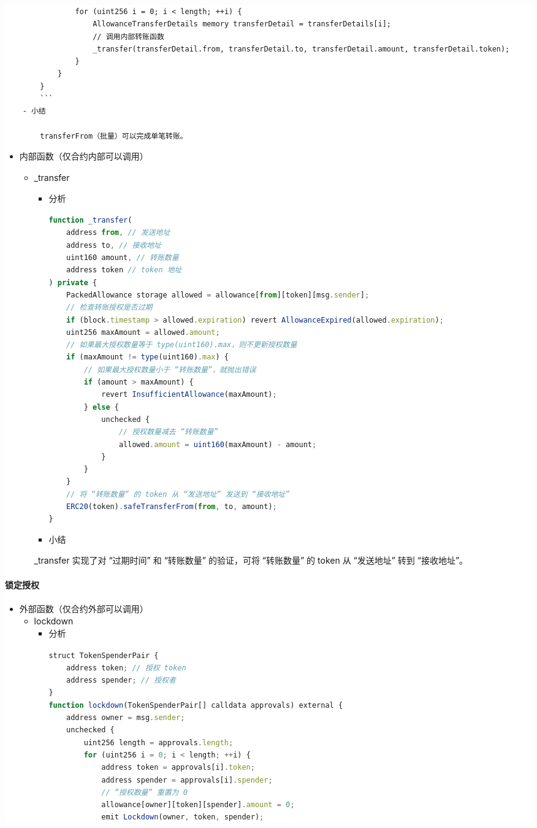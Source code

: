                     for (uint256 i = 0; i < length; ++i) {
                        AllowanceTransferDetails memory transferDetail = transferDetails[i];
                        // 调用内部转账函数
                        _transfer(transferDetail.from, transferDetail.to, transferDetail.amount, transferDetail.token);
                    }
                }
            }
            ```
        - 小结

            transferFrom（批量）可以完成单笔转账。
- 内部函数（仅合约内部可以调用）
    - _transfer
        - 分析
            ```javascript
            function _transfer(
                address from, // 发送地址
                address to, // 接收地址
                uint160 amount, // 转账数量
                address token // token 地址
            ) private {
                PackedAllowance storage allowed = allowance[from][token][msg.sender];
                // 检查转账授权是否过期
                if (block.timestamp > allowed.expiration) revert AllowanceExpired(allowed.expiration);
                uint256 maxAmount = allowed.amount;
                // 如果最大授权数量等于 type(uint160).max，则不更新授权数量
                if (maxAmount != type(uint160).max) {
                    // 如果最大授权数量小于 “转账数量”，就抛出错误
                    if (amount > maxAmount) {
                        revert InsufficientAllowance(maxAmount);
                    } else {
                        unchecked {
                            // 授权数量减去 “转账数量”
                            allowed.amount = uint160(maxAmount) - amount;
                        }
                    }
                }
                // 将 “转账数量” 的 token 从 “发送地址” 发送到 “接收地址”
                ERC20(token).safeTransferFrom(from, to, amount);
            }
            ```
        - 小结

        _transfer 实现了对 “过期时间” 和 “转账数量” 的验证，可将 “转账数量” 的 token 从 “发送地址” 转到 “接收地址”。

#### 锁定授权
- 外部函数（仅合约外部可以调用）
    - lockdown
        - 分析
            ```javascript
            struct TokenSpenderPair {
                address token; // 授权 token
                address spender; // 授权者
            }
            function lockdown(TokenSpenderPair[] calldata approvals) external {
                address owner = msg.sender;
                unchecked {
                    uint256 length = approvals.length;
                    for (uint256 i = 0; i < length; ++i) {
                        address token = approvals[i].token;
                        address spender = approvals[i].spender;
                        // “授权数量” 重置为 0
                        allowance[owner][token][spender].amount = 0;
                        emit Lockdown(owner, token, spender);